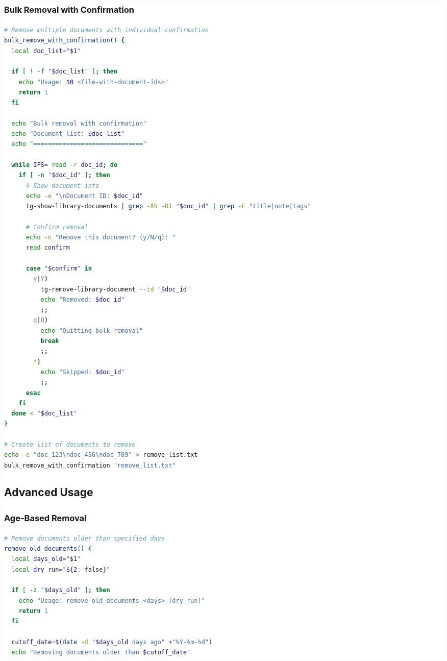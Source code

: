 ### Bulk Removal with Confirmation
```bash
# Remove multiple documents with individual confirmation
bulk_remove_with_confirmation() {
  local doc_list="$1"
  
  if [ ! -f "$doc_list" ]; then
    echo "Usage: $0 <file-with-document-ids>"
    return 1
  fi
  
  echo "Bulk removal with confirmation"
  echo "Document list: $doc_list"
  echo "=============================="
  
  while IFS= read -r doc_id; do
    if [ -n "$doc_id" ]; then
      # Show document info
      echo -e "\nDocument ID: $doc_id"
      tg-show-library-documents | grep -A5 -B1 "$doc_id" | grep -E "title|note|tags"
      
      # Confirm removal
      echo -n "Remove this document? (y/N/q): "
      read confirm
      
      case "$confirm" in
        y|Y)
          tg-remove-library-document --id "$doc_id"
          echo "Removed: $doc_id"
          ;;
        q|Q)
          echo "Quitting bulk removal"
          break
          ;;
        *)
          echo "Skipped: $doc_id"
          ;;
      esac
    fi
  done < "$doc_list"
}

# Create list of documents to remove
echo -e "doc_123\ndoc_456\ndoc_789" > remove_list.txt
bulk_remove_with_confirmation "remove_list.txt"
```

## Advanced Usage

### Age-Based Removal
```bash
# Remove documents older than specified days
remove_old_documents() {
  local days_old="$1"
  local dry_run="${2:-false}"
  
  if [ -z "$days_old" ]; then
    echo "Usage: remove_old_documents <days> [dry_run]"
    return 1
  fi
  
  cutoff_date=$(date -d "$days_old days ago" +"%Y-%m-%d")
  echo "Removing documents older than $cutoff_date"
```